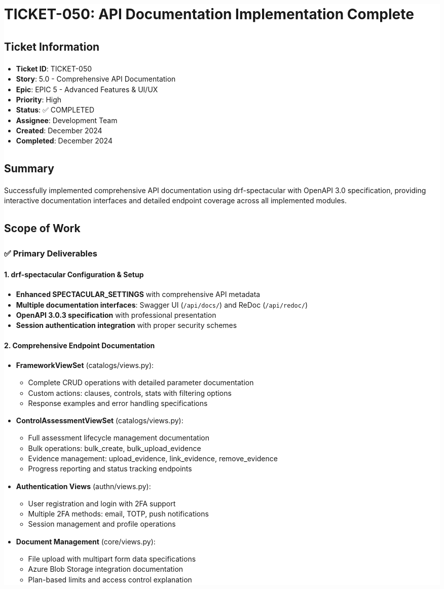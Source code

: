 # TICKET-050: API Documentation Implementation Complete

## Ticket Information
- **Ticket ID**: TICKET-050
- **Story**: 5.0 - Comprehensive API Documentation
- **Epic**: EPIC 5 - Advanced Features & UI/UX
- **Priority**: High
- **Status**: ✅ COMPLETED
- **Assignee**: Development Team
- **Created**: December 2024
- **Completed**: December 2024

## Summary
Successfully implemented comprehensive API documentation using drf-spectacular with OpenAPI 3.0 specification, providing interactive documentation interfaces and detailed endpoint coverage across all implemented modules.

## Scope of Work

### ✅ **Primary Deliverables**

#### 1. **drf-spectacular Configuration & Setup**
- **Enhanced SPECTACULAR_SETTINGS** with comprehensive API metadata
- **Multiple documentation interfaces**: Swagger UI (`/api/docs/`) and ReDoc (`/api/redoc/`)
- **OpenAPI 3.0.3 specification** with professional presentation
- **Session authentication integration** with proper security schemes

#### 2. **Comprehensive Endpoint Documentation**
- **FrameworkViewSet** (catalogs/views.py):
  - Complete CRUD operations with detailed parameter documentation
  - Custom actions: clauses, controls, stats with filtering options
  - Response examples and error handling specifications
  
- **ControlAssessmentViewSet** (catalogs/views.py):
  - Full assessment lifecycle management documentation
  - Bulk operations: bulk_create, bulk_upload_evidence
  - Evidence management: upload_evidence, link_evidence, remove_evidence
  - Progress reporting and status tracking endpoints
  
- **Authentication Views** (authn/views.py):
  - User registration and login with 2FA support
  - Multiple 2FA methods: email, TOTP, push notifications
  - Session management and profile operations
  
- **Document Management** (core/views.py):
  - File upload with multipart form data specifications
  - Azure Blob Storage integration documentation
  - Plan-based limits and access control explanation
  